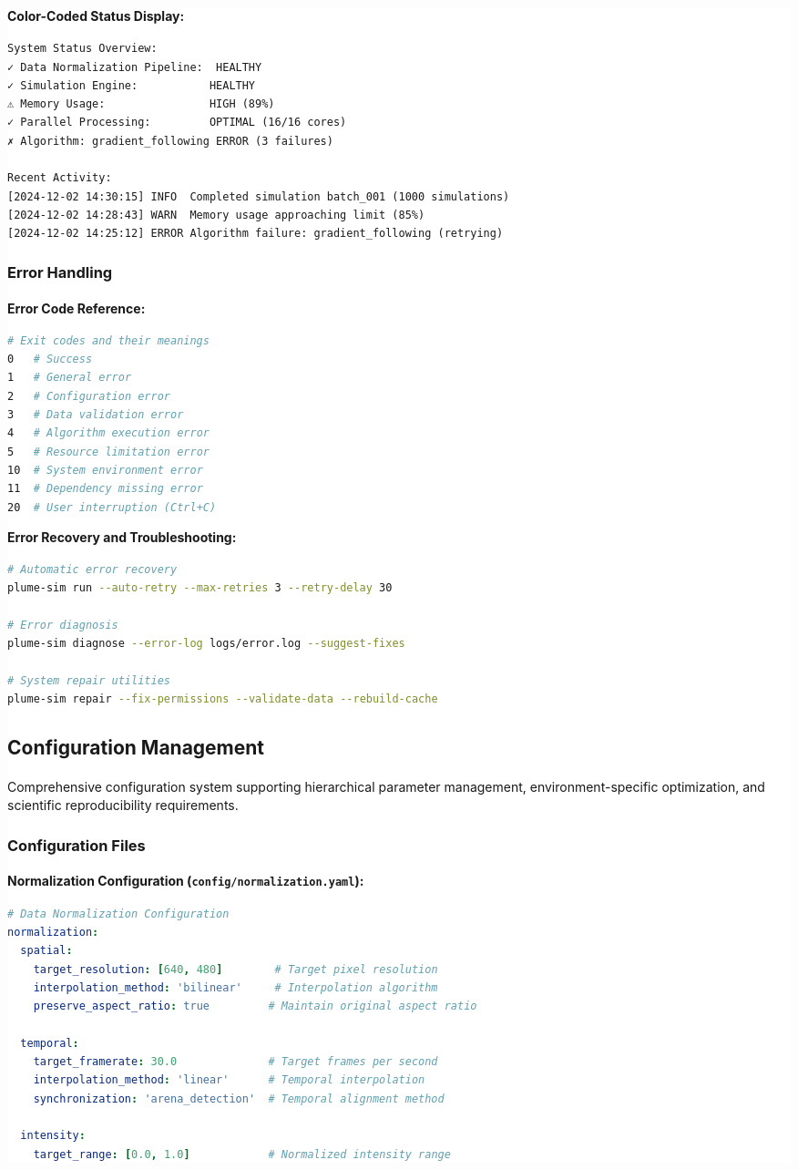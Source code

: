 **Color-Coded Status Display:**
```
System Status Overview:
✓ Data Normalization Pipeline:  HEALTHY
✓ Simulation Engine:           HEALTHY  
⚠ Memory Usage:                HIGH (89%)
✓ Parallel Processing:         OPTIMAL (16/16 cores)
✗ Algorithm: gradient_following ERROR (3 failures)

Recent Activity:
[2024-12-02 14:30:15] INFO  Completed simulation batch_001 (1000 simulations)
[2024-12-02 14:28:43] WARN  Memory usage approaching limit (85%)
[2024-12-02 14:25:12] ERROR Algorithm failure: gradient_following (retrying)
```

### Error Handling

**Error Code Reference:**
```bash
# Exit codes and their meanings
0   # Success
1   # General error
2   # Configuration error
3   # Data validation error
4   # Algorithm execution error
5   # Resource limitation error
10  # System environment error
11  # Dependency missing error
20  # User interruption (Ctrl+C)
```

**Error Recovery and Troubleshooting:**
```bash
# Automatic error recovery
plume-sim run --auto-retry --max-retries 3 --retry-delay 30

# Error diagnosis
plume-sim diagnose --error-log logs/error.log --suggest-fixes

# System repair utilities
plume-sim repair --fix-permissions --validate-data --rebuild-cache
```

## Configuration Management

Comprehensive configuration system supporting hierarchical parameter management, environment-specific optimization, and scientific reproducibility requirements.

### Configuration Files

**Normalization Configuration (`config/normalization.yaml`):**
```yaml
# Data Normalization Configuration
normalization:
  spatial:
    target_resolution: [640, 480]        # Target pixel resolution
    interpolation_method: 'bilinear'     # Interpolation algorithm
    preserve_aspect_ratio: true         # Maintain original aspect ratio
    
  temporal:
    target_framerate: 30.0              # Target frames per second
    interpolation_method: 'linear'      # Temporal interpolation
    synchronization: 'arena_detection'  # Temporal alignment method
    
  intensity:
    target_range: [0.0, 1.0]            # Normalized intensity range
```